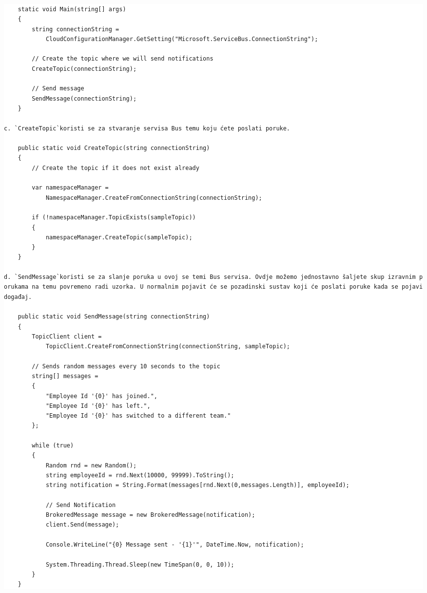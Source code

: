         static void Main(string[] args)
        {
            string connectionString =
                CloudConfigurationManager.GetSetting("Microsoft.ServiceBus.ConnectionString");

            // Create the topic where we will send notifications
            CreateTopic(connectionString);

            // Send message
            SendMessage(connectionString);
        }

    c. `CreateTopic`koristi se za stvaranje servisa Bus temu koju ćete poslati poruke.

        public static void CreateTopic(string connectionString)
        {
            // Create the topic if it does not exist already

            var namespaceManager =
                NamespaceManager.CreateFromConnectionString(connectionString);

            if (!namespaceManager.TopicExists(sampleTopic))
            {
                namespaceManager.CreateTopic(sampleTopic);
            }
        }

    d. `SendMessage`koristi se za slanje poruka u ovoj se temi Bus servisa. Ovdje možemo jednostavno šaljete skup izravnim porukama na temu povremeno radi uzorka. U normalnim pojavit će se pozadinski sustav koji će poslati poruke kada se pojavi događaj.

        public static void SendMessage(string connectionString)
        {
            TopicClient client =
                TopicClient.CreateFromConnectionString(connectionString, sampleTopic);

            // Sends random messages every 10 seconds to the topic
            string[] messages =
            {
                "Employee Id '{0}' has joined.",
                "Employee Id '{0}' has left.",
                "Employee Id '{0}' has switched to a different team."
            };

            while (true)
            {
                Random rnd = new Random();
                string employeeId = rnd.Next(10000, 99999).ToString();
                string notification = String.Format(messages[rnd.Next(0,messages.Length)], employeeId);

                // Send Notification
                BrokeredMessage message = new BrokeredMessage(notification);
                client.Send(message);

                Console.WriteLine("{0} Message sent - '{1}'", DateTime.Now, notification);

                System.Threading.Thread.Sleep(new TimeSpan(0, 0, 10));
            }
        }


[1]: ./media/notification-hubs-enterprise-push-architecture/architecture.png
[2]: ./media/notification-hubs-enterprise-push-architecture/WebJobsContextMenu.png
[3]: ./media/notification-hubs-enterprise-push-architecture/PublishAsWebJob.png
[4]: ./media/notification-hubs-enterprise-push-architecture/WebJob.png
[5]: ./media/notification-hubs-enterprise-push-architecture/Notifications.png
[6]: ./media/notification-hubs-enterprise-push-architecture/WebJobsLog.png
[Uzorci koncentrator obavijesti]: https://github.com/Azure/azure-notificationhubs-samples
[Azure servis za mobilne uređaje]: http://azure.microsoft.com/documentation/services/mobile-services/
[Azure Service Bus]: http://azure.microsoft.com/documentation/articles/fundamentals-service-bus-hybrid-solutions/
[Servis Bus Pub/Sub programiranje]: http://azure.microsoft.com/documentation/articles/service-bus-dotnet-how-to-use-topics-subscriptions/
[Azure WebJob]: http://azure.microsoft.com/documentation/articles/web-sites-create-web-jobs/
[Obavijest o koncentratora – Windows univerzalni vodiča]: http://azure.microsoft.com/documentation/articles/notification-hubs-windows-store-dotnet-get-started/
[Azure klasični Portal]: https://manage.windowsazure.com/